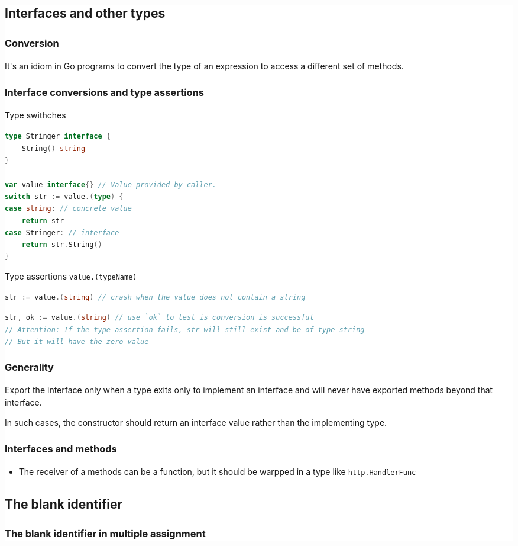## Interfaces and other types

### Conversion

It's an idiom in Go programs to convert the type of an expression to access a
different set of methods.

### Interface conversions and type assertions

Type swithches

```go
type Stringer interface {
    String() string
}

var value interface{} // Value provided by caller.
switch str := value.(type) {
case string: // concrete value
    return str
case Stringer: // interface
    return str.String()
}
```

Type assertions `value.(typeName)`

```go
str := value.(string) // crash when the value does not contain a string
```

```go
str, ok := value.(string) // use `ok` to test is conversion is successful
// Attention: If the type assertion fails, str will still exist and be of type string
// But it will have the zero value
```

### Generality

Export the interface only when a type exits only to implement an interface and
will never have exported methods beyond that interface.

In such cases, the constructor should return an interface value rather than
the implementing type.

### Interfaces and methods

- The receiver of a methods can be a function, but it should be warpped in a
  type like `http.HandlerFunc`

## The blank identifier

### The blank identifier in multiple assignment
